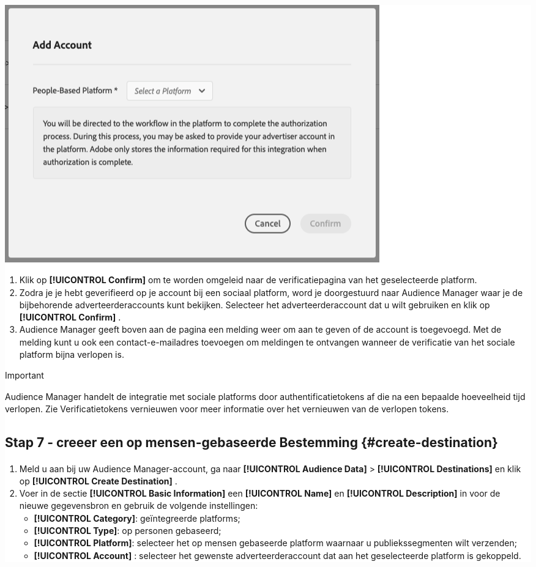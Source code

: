    ![&#x200B; op mensen-gebaseerd-platform &#x200B;](assets/pbd-add.png)
1. Klik op **[!UICONTROL Confirm]** om te worden omgeleid naar de verificatiepagina van het geselecteerde platform.
1. Zodra je je hebt geverifieerd op je account bij een sociaal platform, word je doorgestuurd naar Audience Manager waar je de bijbehorende adverteerderaccounts kunt bekijken. Selecteer het adverteerderaccount dat u wilt gebruiken en klik op **[!UICONTROL Confirm]** .
1. Audience Manager geeft boven aan de pagina een melding weer om aan te geven of de account is toegevoegd. Met de melding kunt u ook een contact-e-mailadres toevoegen om meldingen te ontvangen wanneer de verificatie van het sociale platform bijna verlopen is.

>[!IMPORTANT]
>
>Audience Manager handelt de integratie met sociale platforms door authentificatietokens af die na een bepaalde hoeveelheid tijd verlopen. Zie Verificatietokens vernieuwen voor meer informatie over het vernieuwen van de verlopen tokens.

## Stap 7 - creeer een op mensen-gebaseerde Bestemming {#create-destination}

1. Meld u aan bij uw Audience Manager-account, ga naar **[!UICONTROL Audience Data]** > **[!UICONTROL Destinations]** en klik op **[!UICONTROL Create Destination]** .
1. Voer in de sectie **[!UICONTROL Basic Information]** een **[!UICONTROL Name]** en **[!UICONTROL Description]** in voor de nieuwe gegevensbron en gebruik de volgende instellingen:
   * **[!UICONTROL Category]**: geïntegreerde platforms;
   * **[!UICONTROL Type]**: op personen gebaseerd;
   * **[!UICONTROL Platform]**: selecteer het op mensen gebaseerde platform waarnaar u publiekssegmenten wilt verzenden;
   * **[!UICONTROL Account]** : selecteer het gewenste adverteerderaccount dat aan het geselecteerde platform is gekoppeld.
